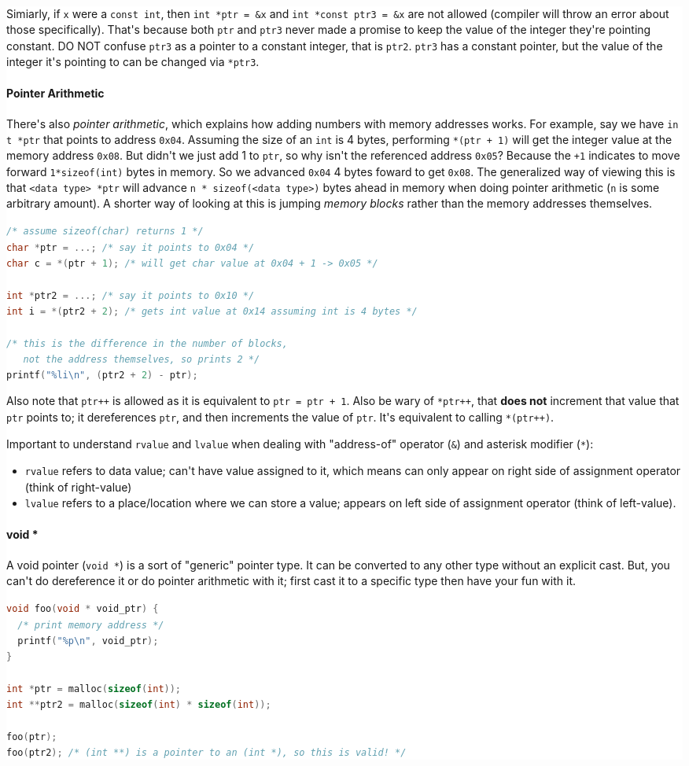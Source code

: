Simiarly, if `x` were a `const int`, then `int *ptr = &x` and `int *const ptr3 = &x` are not allowed (compiler will throw an error about those specifically). That's because both `ptr` and `ptr3` never made a promise to keep the value of the integer they're pointing constant. DO NOT confuse `ptr3` as a pointer to a constant integer, that is `ptr2`. `ptr3` has a constant pointer, but the value of the integer it's pointing to can be changed via `*ptr3`.

#### <a id="clang-ptrs-arithmetic"></a> Pointer Arithmetic

There's also *pointer arithmetic*, which explains how adding numbers with memory addresses works. For example, say we have `int *ptr` that points to address `0x04`. Assuming the size of an `int` is 4 bytes, performing `*(ptr + 1)` will get the integer value at the memory address `0x08`. But didn't we just add 1 to `ptr`, so why isn't the referenced address `0x05`? Because the `+1` indicates to move forward `1*sizeof(int)` bytes in memory. So we advanced `0x04` 4 bytes foward to get `0x08`. The generalized way of viewing this is that `<data type> *ptr` will advance `n * sizeof(<data type>)` bytes ahead in memory when doing pointer arithmetic (`n` is some arbitrary amount). A shorter way of looking at this is jumping _memory blocks_ rather than the memory addresses themselves.

```c
/* assume sizeof(char) returns 1 */
char *ptr = ...; /* say it points to 0x04 */
char c = *(ptr + 1); /* will get char value at 0x04 + 1 -> 0x05 */

int *ptr2 = ...; /* say it points to 0x10 */
int i = *(ptr2 + 2); /* gets int value at 0x14 assuming int is 4 bytes */

/* this is the difference in the number of blocks,
   not the address themselves, so prints 2 */
printf("%li\n", (ptr2 + 2) - ptr);
```

Also note that `ptr++` is allowed as it is equivalent to `ptr = ptr + 1`. Also be wary of `*ptr++`, that **does not** increment that value that `ptr` points to; it dereferences `ptr`, and then increments the value of `ptr`. It's equivalent to calling `*(ptr++)`.


Important to understand `rvalue` and `lvalue` when dealing with "address-of" operator (`&`) and asterisk modifier (`*`):

+ `rvalue` refers to data value; can't have value assigned to it, which means can only appear on right side of assignment operator (think of right-value)
+ `lvalue` refers to a place/location where we can store a value; appears on left side of assignment operator (think of left-value).

#### <a id="clang-ptrs-void"></a> void *

A void pointer (`void *`) is a sort of "generic" pointer type. It can be converted to any other type without an explicit cast. But, you can't do dereference it or do pointer arithmetic with it; first cast it to a specific type then have your fun with it.

```c
void foo(void * void_ptr) {
  /* print memory address */
  printf("%p\n", void_ptr);
}

int *ptr = malloc(sizeof(int));
int **ptr2 = malloc(sizeof(int) * sizeof(int));

foo(ptr);
foo(ptr2); /* (int **) is a pointer to an (int *), so this is valid! */
```
